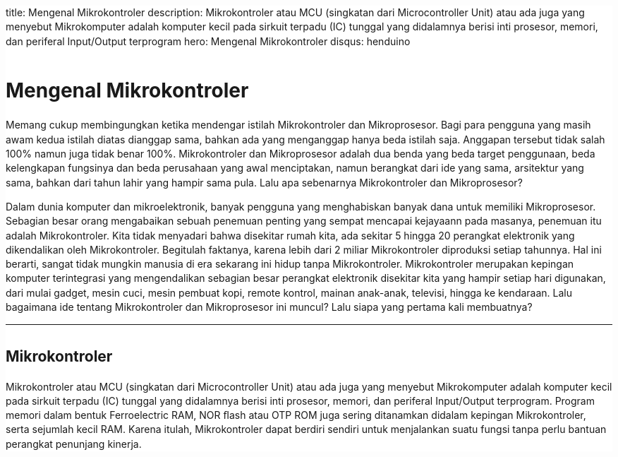 title: Mengenal Mikrokontroler
description: Mikrokontroler atau MCU (singkatan dari Microcontroller Unit) atau ada juga yang menyebut Mikrokomputer adalah komputer kecil pada sirkuit terpadu (IC) tunggal yang didalamnya berisi inti prosesor, memori, dan periferal Input/Output terprogram
hero: Mengenal Mikrokontroler
disqus: henduino

# Mengenal Mikrokontroler

Memang cukup membingungkan ketika mendengar istilah Mikrokontroler dan Mikroprosesor. Bagi para pengguna yang masih awam kedua istilah diatas dianggap sama, bahkan ada yang menganggap hanya beda istilah saja. Anggapan tersebut tidak salah 100% namun juga tidak benar 100%. Mikrokontroler dan Mikroprosesor adalah dua benda yang beda target penggunaan, beda kelengkapan fungsinya dan beda perusahaan yang awal menciptakan, namun berangkat dari ide yang sama, arsitektur yang sama, bahkan dari tahun lahir yang hampir sama pula. Lalu apa sebenarnya Mikrokontroler dan Mikroprosesor?

Dalam dunia komputer dan mikroelektronik, banyak pengguna yang menghabiskan banyak dana untuk memiliki Mikroprosesor. Sebagian besar orang mengabaikan sebuah penemuan penting yang sempat mencapai kejayaann pada masanya, penemuan itu adalah Mikrokontroler. Kita tidak menyadari bahwa disekitar rumah kita, ada sekitar 5 hingga 20 perangkat elektronik yang dikendalikan oleh Mikrokontroler. Begitulah faktanya, karena lebih dari 2 miliar Mikrokontroler diproduksi setiap tahunnya. Hal ini berarti, sangat tidak mungkin manusia di era sekarang ini hidup tanpa Mikrokontroler.
Mikrokontroler merupakan kepingan komputer terintegrasi yang mengendalikan sebagian besar perangkat elektronik disekitar kita yang hampir setiap hari digunakan, dari mulai gadget, mesin cuci, mesin pembuat kopi, remote kontrol, mainan anak-anak, televisi, hingga ke kendaraan. Lalu bagaimana ide tentang Mikrokontroler dan Mikroprosesor ini muncul? Lalu siapa yang pertama kali membuatnya?

* * *

## Mikrokontroler

Mikrokontroler atau MCU (singkatan dari Microcontroller Unit) atau ada juga yang menyebut Mikrokomputer adalah komputer kecil pada sirkuit terpadu (IC) tunggal yang didalamnya berisi inti prosesor, memori, dan periferal Input/Output terprogram. Program memori dalam bentuk Ferroelectric RAM, NOR ﬂash atau OTP ROM juga sering ditanamkan didalam kepingan Mikrokontroler, serta sejumlah kecil RAM. Karena itulah, Mikrokontroler dapat berdiri sendiri untuk menjalankan suatu fungsi tanpa perlu bantuan perangkat penunjang kinerja.
